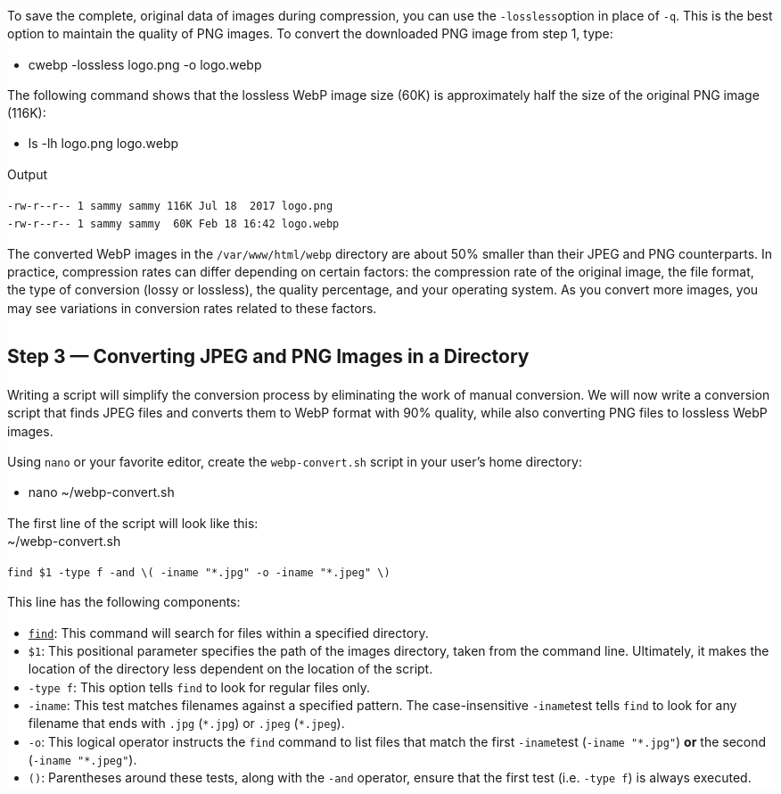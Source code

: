 To save the complete, original data of images during compression, you can use the <code>-lossless</code>option in place of <code>-q</code>. This is the best option to maintain the quality of PNG images. To convert the downloaded PNG image from step 1, type:
<pre class="code-pre command"><code></code></pre>
<ul class="prefixed">
 	<li class="line">cwebp -lossless logo.png -o logo.webp</li>
</ul>
<pre class="code-pre command"><code></code></pre>
The following command shows that the lossless WebP image size (60K) is approximately half the size of the original PNG image (116K):
<pre class="code-pre command"><code></code></pre>
<ul class="prefixed">
 	<li class="line">ls -lh logo.png logo.webp</li>
</ul>
<pre class="code-pre command"><code></code></pre>
<pre class="code-pre "><code></code></pre>
<div class="secondary-code-label " title="Output">Output</div>
<pre class="code-pre "><code>-rw-r--r-- 1 sammy sammy 116K Jul 18  2017 logo.png
-rw-r--r-- 1 sammy sammy  60K Feb 18 16:42 <span class="highlight">logo.webp</span>
</code></pre>
The converted WebP images in the <code>/var/www/html/webp</code> directory are about 50% smaller than their JPEG and PNG counterparts. In practice, compression rates can differ depending on certain factors: the compression rate of the original image, the file format, the type of conversion (lossy or lossless), the quality percentage, and your operating system. As you convert more images, you may see variations in conversion rates related to these factors.
<div data-unique="step-3-—-converting-jpeg-and-png-images-in-a-directory"></div>
<h2 id="step-3-—-converting-jpeg-and-png-images-in-a-directory">Step 3 — Converting JPEG and PNG Images in a Directory</h2>
Writing a script will simplify the conversion process by eliminating the work of manual conversion. We will now write a conversion script that finds JPEG files and converts them to WebP format with 90% quality, while also converting PNG files to lossless WebP images.

Using <code>nano</code> or your favorite editor, create the <code>webp-convert.sh</code> script in your user’s home directory:
<pre class="code-pre command"><code></code></pre>
<ul class="prefixed">
 	<li class="line">nano ~/webp-convert.sh</li>
</ul>
<pre class="code-pre command"><code></code></pre>
The first line of the script will look like this:
<div class="code-label " title="~/webp-convert.sh">~/webp-convert.sh</div>
<pre class="code-pre "><code class="code-highlight language-bash hljs ">find <span class="hljs-variable">$1</span> -type f -and \( -iname <span class="hljs-string">"*.jpg"</span> -o -iname <span class="hljs-string">"*.jpeg"</span> \)
</code></pre>
This line has the following components:
<ul>
 	<li><a href="https://www.digitalocean.com/community/tutorials/how-to-use-find-and-locate-to-search-for-files-on-a-linux-vps"><code>find</code></a>: This command will search for files within a specified directory.</li>
 	<li><code>$1</code>: This positional parameter specifies the path of the images directory, taken from the command line. Ultimately, it makes the location of the directory less dependent on the location of the script.</li>
 	<li><code>-type f</code>: This option tells <code>find</code> to look for regular files only.</li>
 	<li><code>-iname</code>: This test matches filenames against a specified pattern. The case-insensitive <code>-iname</code>test tells <code>find</code> to look for any filename that ends with <code>.jpg</code> (<code>*.jpg</code>) or <code>.jpeg</code> (<code>*.jpeg</code>).</li>
 	<li><code>-o</code>: This logical operator instructs the <code>find</code> command to list files that match the first <code>-iname</code>test (<code>-iname "*.jpg"</code>) <strong>or</strong> the second (<code>-iname "*.jpeg"</code>).</li>
 	<li><code>()</code>: Parentheses around these tests, along with the <code>-and</code> operator, ensure that the first test (i.e. <code>-type f</code>) is always executed.</li>
</ul>